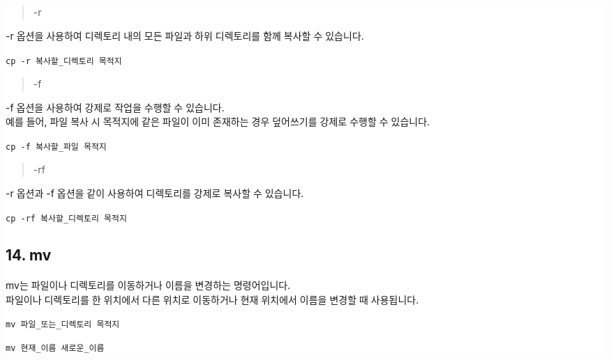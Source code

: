 > -r

-r 옵션을 사용하여 디렉토리 내의 모든 파일과 하위 디렉토리를 함께 복사할 수 있습니다.

```
cp -r 복사할_디렉토리 목적지
```

> -f

-f 옵션을 사용하여 강제로 작업을 수행할 수 있습니다.<br>
예를 들어, 파일 복사 시 목적지에 같은 파일이 이미 존재하는 경우 덮어쓰기를 강제로 수행할 수 있습니다.

```
cp -f 복사할_파일 목적지
``` 

> -rf

-r 옵션과 -f 옵션을 같이 사용하여 디렉토리를 강제로 복사할 수 있습니다.

```
cp -rf 복사할_디렉토리 목적지
```

## 14. mv

mv는 파일이나 디렉토리를 이동하거나 이름을 변경하는 명령어입니다.<br>
파일이나 디렉토리를 한 위치에서 다른 위치로 이동하거나 현재 위치에서 이름을 변경할 때 사용됩니다.

```
mv 파일_또는_디렉토리 목적지
```

```
mv 현재_이름 새로운_이름
```